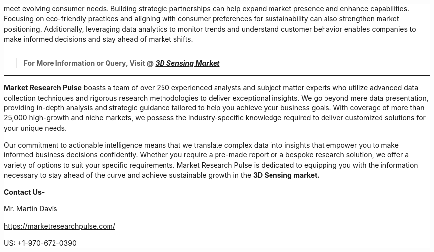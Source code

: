 meet evolving consumer needs. Building strategic partnerships can help expand market presence and enhance capabilities. Focusing on eco-friendly practices and aligning with consumer preferences for sustainability can also strengthen market positioning. Additionally, leveraging data analytics to monitor trends and understand customer behavior enables companies to make informed decisions and stay ahead of market shifts.</p><hr /><blockquote><p><strong>For More Information or Query, Visit @&nbsp;<em><a href="https://marketresearchpulse.com/report/99821/3d-sensing-market?utm_source=Linkedin&utm_medium=019">3D Sensing Market</a></em></strong></p></blockquote><hr /><p><strong>Market Research Pulse</strong> boasts a team of over 250 experienced analysts and subject matter experts who utilize advanced data collection techniques and rigorous research methodologies to deliver exceptional insights. We go beyond mere data presentation, providing in-depth analysis and strategic guidance tailored to help you achieve your business goals. With coverage of more than 25,000 high-growth and niche markets, we possess the industry-specific knowledge required to deliver customized solutions for your unique needs.</p><p>Our commitment to actionable intelligence means that we translate complex data into insights that empower you to make informed business decisions confidently. Whether you require a pre-made report or a bespoke research solution, we offer a variety of options to suit your specific requirements. Market Research Pulse is dedicated to equipping you with the information necessary to stay ahead of the curve and achieve sustainable growth in the <strong>3D Sensing market.</strong></p><p><strong>Contact Us-</strong></p><p>Mr. Martin Davis</p><p>https://marketresearchpulse.com/</p><p>US: +1-970-672-0390</p>